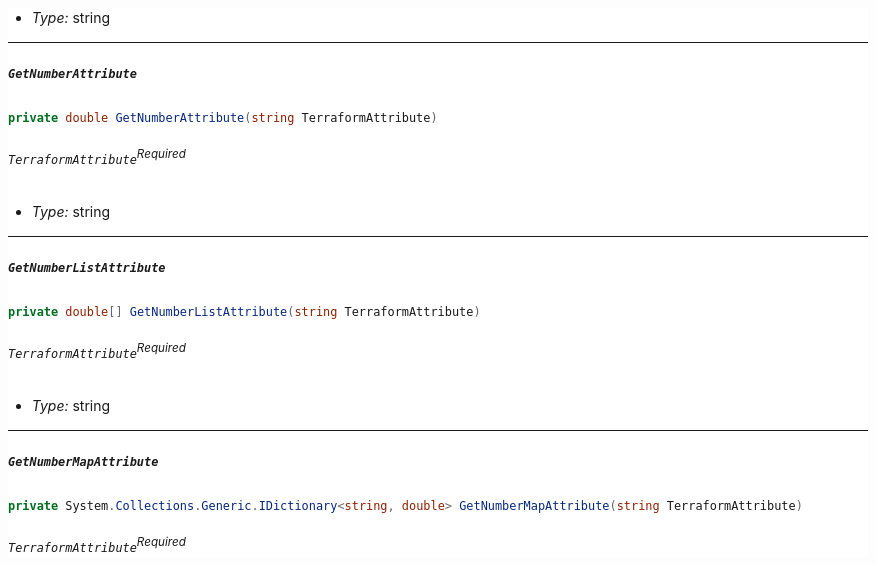 - *Type:* string

---

##### `GetNumberAttribute` <a name="GetNumberAttribute" id="@cdktf/provider-cloudflare.dataCloudflareZeroTrustDlpEntries.DataCloudflareZeroTrustDlpEntriesResultConfidenceOutputReference.getNumberAttribute"></a>

```csharp
private double GetNumberAttribute(string TerraformAttribute)
```

###### `TerraformAttribute`<sup>Required</sup> <a name="TerraformAttribute" id="@cdktf/provider-cloudflare.dataCloudflareZeroTrustDlpEntries.DataCloudflareZeroTrustDlpEntriesResultConfidenceOutputReference.getNumberAttribute.parameter.terraformAttribute"></a>

- *Type:* string

---

##### `GetNumberListAttribute` <a name="GetNumberListAttribute" id="@cdktf/provider-cloudflare.dataCloudflareZeroTrustDlpEntries.DataCloudflareZeroTrustDlpEntriesResultConfidenceOutputReference.getNumberListAttribute"></a>

```csharp
private double[] GetNumberListAttribute(string TerraformAttribute)
```

###### `TerraformAttribute`<sup>Required</sup> <a name="TerraformAttribute" id="@cdktf/provider-cloudflare.dataCloudflareZeroTrustDlpEntries.DataCloudflareZeroTrustDlpEntriesResultConfidenceOutputReference.getNumberListAttribute.parameter.terraformAttribute"></a>

- *Type:* string

---

##### `GetNumberMapAttribute` <a name="GetNumberMapAttribute" id="@cdktf/provider-cloudflare.dataCloudflareZeroTrustDlpEntries.DataCloudflareZeroTrustDlpEntriesResultConfidenceOutputReference.getNumberMapAttribute"></a>

```csharp
private System.Collections.Generic.IDictionary<string, double> GetNumberMapAttribute(string TerraformAttribute)
```

###### `TerraformAttribute`<sup>Required</sup> <a name="TerraformAttribute" id="@cdktf/provider-cloudflare.dataCloudflareZeroTrustDlpEntries.DataCloudflareZeroTrustDlpEntriesResultConfidenceOutputReference.getNumberMapAttribute.parameter.terraformAttribute"></a>
